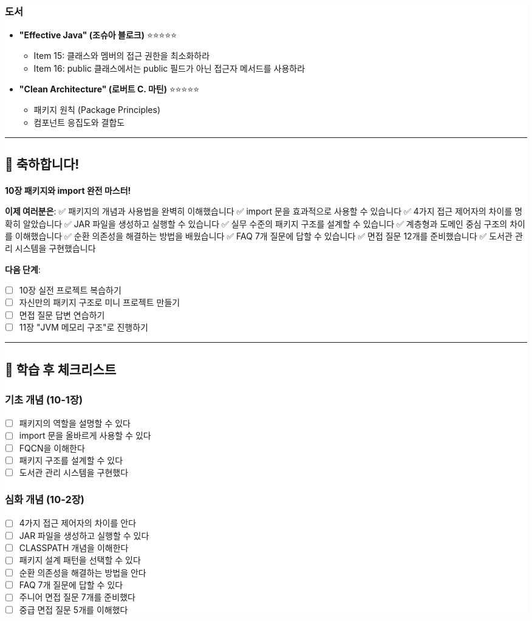 ### 도서
- **"Effective Java" (조슈아 블로크)** ⭐⭐⭐⭐⭐
  - Item 15: 클래스와 멤버의 접근 권한을 최소화하라
  - Item 16: public 클래스에서는 public 필드가 아닌 접근자 메서드를 사용하라

- **"Clean Architecture" (로버트 C. 마틴)** ⭐⭐⭐⭐⭐
  - 패키지 원칙 (Package Principles)
  - 컴포넌트 응집도와 결합도

---

## 🎉 축하합니다!

**10장 패키지와 import 완전 마스터!**

**이제 여러분은**:
✅ 패키지의 개념과 사용법을 완벽히 이해했습니다
✅ import 문을 효과적으로 사용할 수 있습니다
✅ 4가지 접근 제어자의 차이를 명확히 알았습니다
✅ JAR 파일을 생성하고 실행할 수 있습니다
✅ 실무 수준의 패키지 구조를 설계할 수 있습니다
✅ 계층형과 도메인 중심 구조의 차이를 이해했습니다
✅ 순환 의존성을 해결하는 방법을 배웠습니다
✅ FAQ 7개 질문에 답할 수 있습니다
✅ 면접 질문 12개를 준비했습니다
✅ 도서관 관리 시스템을 구현했습니다

**다음 단계**:
- [ ] 10장 실전 프로젝트 복습하기
- [ ] 자신만의 패키지 구조로 미니 프로젝트 만들기
- [ ] 면접 질문 답변 연습하기
- [ ] 11장 "JVM 메모리 구조"로 진행하기

---

## 💬 학습 후 체크리스트

### 기초 개념 (10-1장)
- [ ] 패키지의 역할을 설명할 수 있다
- [ ] import 문을 올바르게 사용할 수 있다
- [ ] FQCN을 이해한다
- [ ] 패키지 구조를 설계할 수 있다
- [ ] 도서관 관리 시스템을 구현했다

### 심화 개념 (10-2장)
- [ ] 4가지 접근 제어자의 차이를 안다
- [ ] JAR 파일을 생성하고 실행할 수 있다
- [ ] CLASSPATH 개념을 이해한다
- [ ] 패키지 설계 패턴을 선택할 수 있다
- [ ] 순환 의존성을 해결하는 방법을 안다
- [ ] FAQ 7개 질문에 답할 수 있다
- [ ] 주니어 면접 질문 7개를 준비했다
- [ ] 중급 면접 질문 5개를 이해했다
